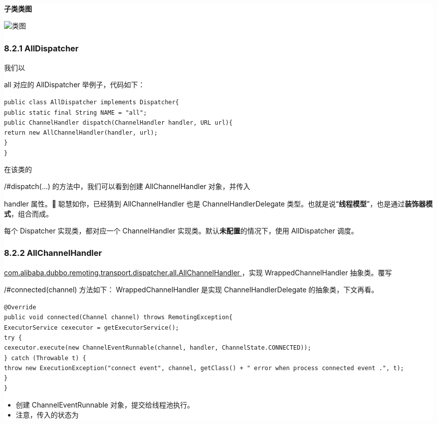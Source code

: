 **子类类图**

![类图](http://static2.iocoder.cn/images/Dubbo/2018_12_04/07.png)

### 8.2.1 AllDispatcher

我们以

all
对应的 AllDispatcher 举例子，代码如下：

```
public class AllDispatcher implements Dispatcher{
public static final String NAME = "all";
public ChannelHandler dispatch(ChannelHandler handler, URL url){
return new AllChannelHandler(handler, url);
}
}
```

在该类的

/#dispatch(...)
的方法中，我们可以看到创建 AllChannelHandler 对象，并传入

handler
属性。🙂 聪慧如你，已经猜到 AllChannelHandler 也是 ChannelHandlerDelegate 类型。也就是说“**线程模型**”，也是通过**装饰器模式**，组合而成。

每个 Dispatcher 实现类，都对应一个 ChannelHandler 实现类。默认**未配置**的情况下，使用 AllDispatcher 调度。

### 8.2.2 AllChannelHandler

[
com.alibaba.dubbo.remoting.transport.dispatcher.all.AllChannelHandler
](http://svip.iocoder.cn/Dubbo/remoting-api-transport/com.alibaba.dubbo.remoting.transport.dispatcher.all) ，实现 WrappedChannelHandler 抽象类。覆写

/#connected(channel)
方法如下：
WrappedChannelHandler 是实现 ChannelHandlerDelegate 的抽象类，下文再看。

```
@Override
public void connected(Channel channel) throws RemotingException{
ExecutorService cexecutor = getExecutorService();
try {
cexecutor.execute(new ChannelEventRunnable(channel, handler, ChannelState.CONNECTED));
} catch (Throwable t) {
throw new ExecutionException("connect event", channel, getClass() + " error when process connected event .", t);
}
}
```

- 创建 ChannelEventRunnable 对象，提交给线程池执行。
- 注意，传入的状态为

